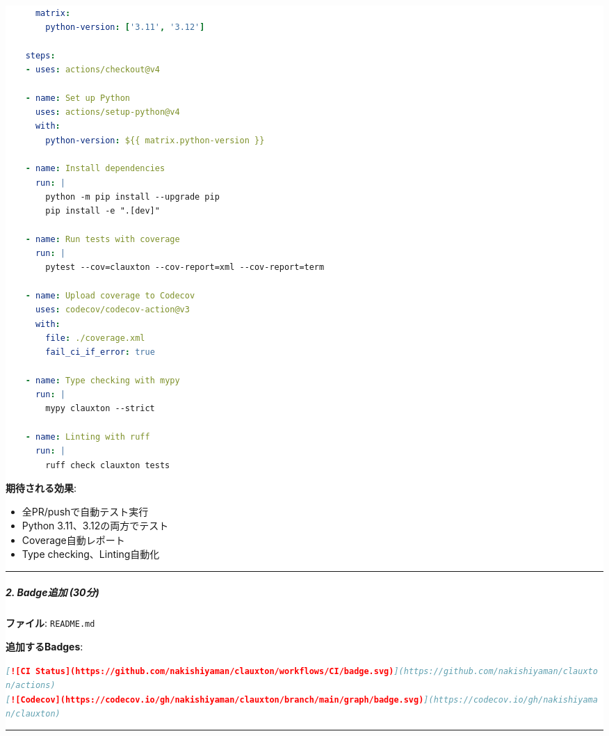```yaml
      matrix:
        python-version: ['3.11', '3.12']

    steps:
    - uses: actions/checkout@v4

    - name: Set up Python
      uses: actions/setup-python@v4
      with:
        python-version: ${{ matrix.python-version }}

    - name: Install dependencies
      run: |
        python -m pip install --upgrade pip
        pip install -e ".[dev]"

    - name: Run tests with coverage
      run: |
        pytest --cov=clauxton --cov-report=xml --cov-report=term

    - name: Upload coverage to Codecov
      uses: codecov/codecov-action@v3
      with:
        file: ./coverage.xml
        fail_ci_if_error: true

    - name: Type checking with mypy
      run: |
        mypy clauxton --strict

    - name: Linting with ruff
      run: |
        ruff check clauxton tests
```

**期待される効果**:
- 全PR/pushで自動テスト実行
- Python 3.11、3.12の両方でテスト
- Coverage自動レポート
- Type checking、Linting自動化

---

##### 2. Badge追加 (30分)
**ファイル**: `README.md`

**追加するBadges**:
```markdown
[![CI Status](https://github.com/nakishiyaman/clauxton/workflows/CI/badge.svg)](https://github.com/nakishiyaman/clauxton/actions)
[![Codecov](https://codecov.io/gh/nakishiyaman/clauxton/branch/main/graph/badge.svg)](https://codecov.io/gh/nakishiyaman/clauxton)
```

---